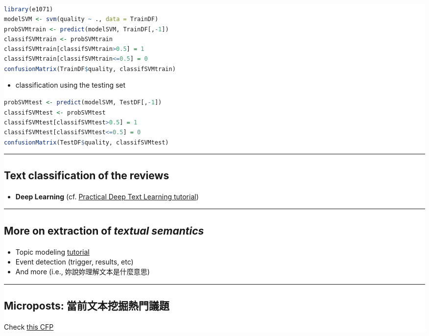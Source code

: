 ```r
library(e1071)
modelSVM <- svm(quality ~ ., data = TrainDF)
probSVMtrain <- predict(modelSVM, TrainDF[,-1])
classifSVMtrain <- probSVMtrain
classifSVMtrain[classifSVMtrain>0.5] = 1
classifSVMtrain[classifSVMtrain<=0.5] = 0
confusionMatrix(TrainDF$quality, classifSVMtrain)
```
- classification using the testing set

```r
probSVMtest <- predict(modelSVM, TestDF[,-1])
classifSVMtest <- probSVMtest
classifSVMtest[classifSVMtest>0.5] = 1
classifSVMtest[classifSVMtest<=0.5] = 0
confusionMatrix(TestDF$quality, classifSVMtest)
```


---
## Text classification of the reviews
- **Deep Learning** (cf. [Practical Deep Text Learning tutorial](https://dato.com/learn/gallery/notebooks/deep_text_learning.html?_ga=1.58953197.192178516.1447602577))



---
## More on extraction of *textual semantics*

- Topic modeling [tutorial](https://eight2late.wordpress.com/2015/09/29/a-gentle-introduction-to-topic-modeling-using-r/)
- Event detection (trigger, results, etc)
- And more (i.e., 妳說妳理解文本是什麼意思)



---
## Microposts: 當前文本挖掘熱門議題
Check [this CFP](http://microposts2016.seas.upenn.edu/topics.html)
